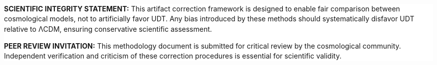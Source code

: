 
**SCIENTIFIC INTEGRITY STATEMENT:**
This artifact correction framework is designed to enable fair comparison between cosmological models, not to artificially favor UDT. Any bias introduced by these methods should systematically disfavor UDT relative to ΛCDM, ensuring conservative scientific assessment.

**PEER REVIEW INVITATION:**
This methodology document is submitted for critical review by the cosmological community. Independent verification and criticism of these correction procedures is essential for scientific validity.